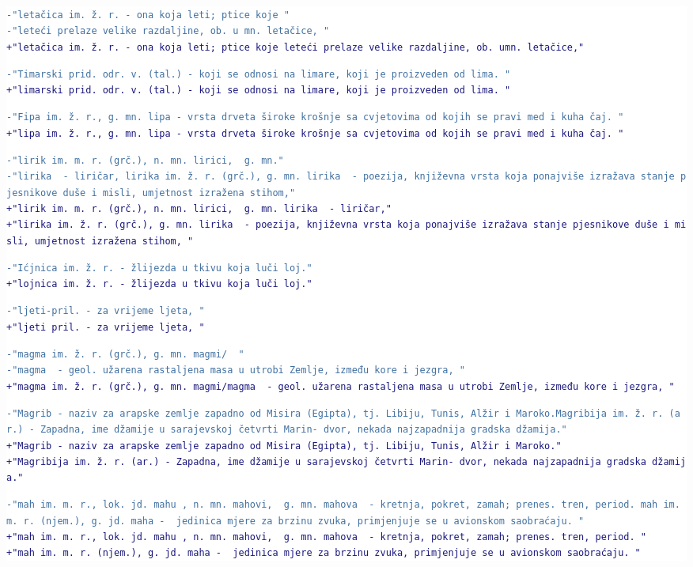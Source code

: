 ```diff
-"letačica im. ž. r. - ona koja leti; ptice koje "
-"leteći prelaze velike razdaljine, ob. u mn. letačice, "
+"letačica im. ž. r. - ona koja leti; ptice koje leteći prelaze velike razdaljine, ob. umn. letačice,"
```

```diff
-"Timarski prid. odr. v. (tal.) - koji se odnosi na limare, koji je proizveden od lima. "
+"limarski prid. odr. v. (tal.) - koji se odnosi na limare, koji je proizveden od lima. "
```

```diff
-"Fipa im. ž. r., g. mn. lipa - vrsta drveta široke krošnje sa cvjetovima od kojih se pravi med i kuha čaj. "
+"lipa im. ž. r., g. mn. lipa - vrsta drveta široke krošnje sa cvjetovima od kojih se pravi med i kuha čaj. "
```

```diff
-"lirik im. m. r. (grč.), n. mn. lirici,  g. mn."
-"lirika  - liričar, lirika im. ž. r. (grč.), g. mn. lirika  - poe­zija, književna vrsta koja ponajviše izražava stanje pjesnikove duše i misli, umjetnost izražena stihom,"
+"lirik im. m. r. (grč.), n. mn. lirici,  g. mn. lirika  - liričar,"
+"lirika im. ž. r. (grč.), g. mn. lirika  - poe­zija, književna vrsta koja ponajviše izražava stanje pjesnikove duše i misli, umjetnost izražena stihom, "
```

```diff
-"Ićjnica im. ž. r. - žlijezda u tkivu koja luči loj."
+"lojnica im. ž. r. - žlijezda u tkivu koja luči loj."
```

```diff
-"ljeti-pril. - za vrijeme ljeta, "
+"ljeti pril. - za vrijeme ljeta, "
```

```diff
-"magma im. ž. r. (grč.), g. mn. magmi/  "
-"magma  - geol. užarena rastaljena masa u utrobi Zemlje, između kore i jezgra, "
+"magma im. ž. r. (grč.), g. mn. magmi/magma  - geol. užarena rastaljena masa u utrobi Zemlje, između kore i jezgra, "
```

```diff
-"Magrib - naziv za arapske zemlje zapad­no od Misira (Egipta), tj. Libiju, Tunis, Alžir i Maroko.Magribija im. ž. r. (ar.) - Zapadna, ime džamije u sarajevskoj četvrti Marin- dvor, nekada najzapadnija gradska dža­mija."
+"Magrib - naziv za arapske zemlje zapad­no od Misira (Egipta), tj. Libiju, Tunis, Alžir i Maroko."
+"Magribija im. ž. r. (ar.) - Zapadna, ime džamije u sarajevskoj četvrti Marin- dvor, nekada najzapadnija gradska dža­mija."
```

```diff
-"mah im. m. r., lok. jd. mahu , n. mn. mahovi,  g. mn. mahova  - kretnja, pok­ret, zamah; prenes. tren, period. mah im. m. r. (njem.), g. jd. maha -  jedi­nica mjere za brzinu zvuka, primjenjuje se u avionskom saobraćaju. "
+"mah im. m. r., lok. jd. mahu , n. mn. mahovi,  g. mn. mahova  - kretnja, pok­ret, zamah; prenes. tren, period. "
+"mah im. m. r. (njem.), g. jd. maha -  jedi­nica mjere za brzinu zvuka, primjenjuje se u avionskom saobraćaju. "
```
